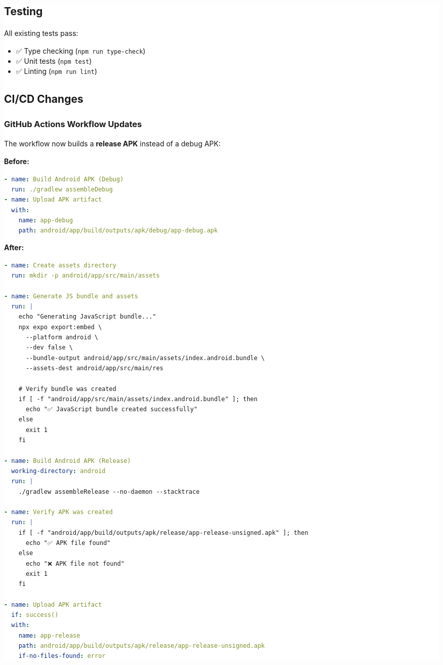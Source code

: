 ## Testing

All existing tests pass:
- ✅ Type checking (`npm run type-check`)
- ✅ Unit tests (`npm test`)
- ✅ Linting (`npm run lint`)

## CI/CD Changes

### GitHub Actions Workflow Updates

The workflow now builds a **release APK** instead of a debug APK:

**Before:**
```yaml
- name: Build Android APK (Debug)
  run: ./gradlew assembleDebug
- name: Upload APK artifact
  with:
    name: app-debug
    path: android/app/build/outputs/apk/debug/app-debug.apk
```

**After:**
```yaml
- name: Create assets directory
  run: mkdir -p android/app/src/main/assets

- name: Generate JS bundle and assets
  run: |
    echo "Generating JavaScript bundle..."
    npx expo export:embed \
      --platform android \
      --dev false \
      --bundle-output android/app/src/main/assets/index.android.bundle \
      --assets-dest android/app/src/main/res
    
    # Verify bundle was created
    if [ -f "android/app/src/main/assets/index.android.bundle" ]; then
      echo "✅ JavaScript bundle created successfully"
    else
      exit 1
    fi

- name: Build Android APK (Release)
  working-directory: android
  run: |
    ./gradlew assembleRelease --no-daemon --stacktrace

- name: Verify APK was created
  run: |
    if [ -f "android/app/build/outputs/apk/release/app-release-unsigned.apk" ]; then
      echo "✅ APK file found"
    else
      echo "❌ APK file not found"
      exit 1
    fi

- name: Upload APK artifact
  if: success()
  with:
    name: app-release
    path: android/app/build/outputs/apk/release/app-release-unsigned.apk
    if-no-files-found: error
```